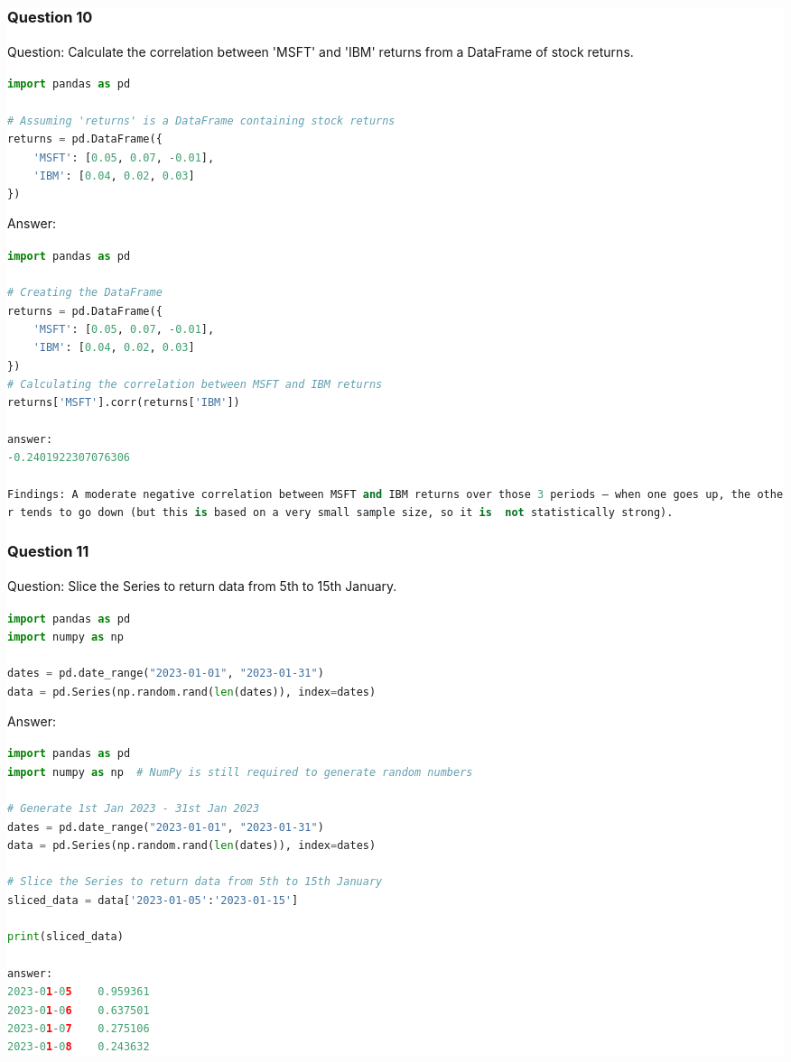 ### Question 10

Question: Calculate the correlation between 'MSFT' and 'IBM' returns from a DataFrame of stock returns.

```python
import pandas as pd

# Assuming 'returns' is a DataFrame containing stock returns
returns = pd.DataFrame({
    'MSFT': [0.05, 0.07, -0.01],
    'IBM': [0.04, 0.02, 0.03]
})
```

Answer:

```python
import pandas as pd

# Creating the DataFrame
returns = pd.DataFrame({
    'MSFT': [0.05, 0.07, -0.01],
    'IBM': [0.04, 0.02, 0.03]
})
# Calculating the correlation between MSFT and IBM returns
returns['MSFT'].corr(returns['IBM'])

answer:
-0.2401922307076306

Findings: A moderate negative correlation between MSFT and IBM returns over those 3 periods — when one goes up, the other tends to go down (but this is based on a very small sample size, so it is  not statistically strong).
```

### Question 11

Question: Slice the Series to return data from 5th to 15th January.

```python
import pandas as pd
import numpy as np

dates = pd.date_range("2023-01-01", "2023-01-31")
data = pd.Series(np.random.rand(len(dates)), index=dates)
```

Answer:

```python
import pandas as pd
import numpy as np  # NumPy is still required to generate random numbers

# Generate 1st Jan 2023 - 31st Jan 2023
dates = pd.date_range("2023-01-01", "2023-01-31")
data = pd.Series(np.random.rand(len(dates)), index=dates)

# Slice the Series to return data from 5th to 15th January
sliced_data = data['2023-01-05':'2023-01-15']

print(sliced_data)

answer:
2023-01-05    0.959361
2023-01-06    0.637501
2023-01-07    0.275106
2023-01-08    0.243632
```